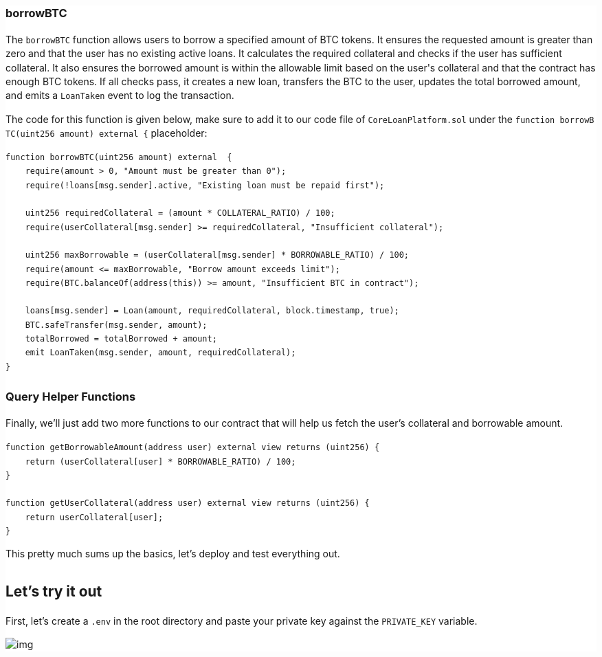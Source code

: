 ### borrowBTC

The `borrowBTC` function allows users to borrow a specified amount of BTC tokens. It ensures the requested amount is greater than zero and that the user has no existing active loans. It calculates the required collateral and checks if the user has sufficient collateral. It also ensures the borrowed amount is within the allowable limit based on the user's collateral and that the contract has enough BTC tokens. If all checks pass, it creates a new loan, transfers the BTC to the user, updates the total borrowed amount, and emits a `LoanTaken` event to log the transaction.

The code for this function is given below, make sure to add it to our code file of `CoreLoanPlatform.sol` under the `function borrowBTC(uint256 amount) external {` placeholder:

```solidity
function borrowBTC(uint256 amount) external  {
	require(amount > 0, "Amount must be greater than 0");
	require(!loans[msg.sender].active, "Existing loan must be repaid first");
	
	uint256 requiredCollateral = (amount * COLLATERAL_RATIO) / 100;
	require(userCollateral[msg.sender] >= requiredCollateral, "Insufficient collateral");
	
	uint256 maxBorrowable = (userCollateral[msg.sender] * BORROWABLE_RATIO) / 100;
	require(amount <= maxBorrowable, "Borrow amount exceeds limit");
	require(BTC.balanceOf(address(this)) >= amount, "Insufficient BTC in contract");
	
	loans[msg.sender] = Loan(amount, requiredCollateral, block.timestamp, true);
	BTC.safeTransfer(msg.sender, amount);
	totalBorrowed = totalBorrowed + amount;
	emit LoanTaken(msg.sender, amount, requiredCollateral);
}
```

### Query Helper Functions

Finally, we’ll just add two more functions to our contract that will help us fetch the user’s collateral and borrowable amount.

```solidity
function getBorrowableAmount(address user) external view returns (uint256) {
	return (userCollateral[user] * BORROWABLE_RATIO) / 100;
}

function getUserCollateral(address user) external view returns (uint256) {
	return userCollateral[user];
}
```

This pretty much sums up the basics, let’s deploy and test everything out.

## Let’s try it out

First, let’s create a `.env` in the root directory and paste your private key against the `PRIVATE_KEY` variable.

![img](https://github.com/0xmetaschool/Learning-Projects/blob/main/assests_for_all/Core%20C2%20assets%20-%20Start%20Building%20on%20Core/Core%20C2%20L10%20Image%204.png?raw=true)
